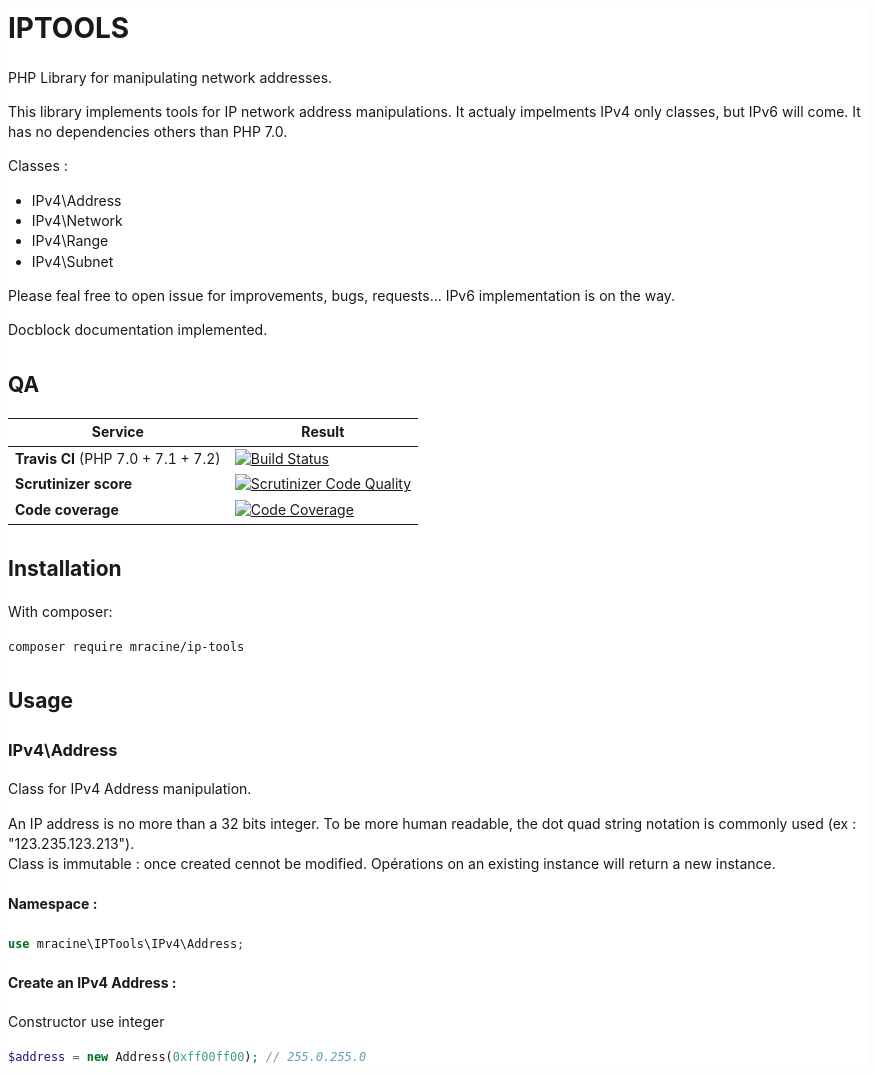 # IPTOOLS 

PHP Library for manipulating network addresses.

This library implements tools for IP network address manipulations. It actualy impelments IPv4 only classes, but IPv6 will come.  It has no dependencies others than PHP 7.0.

Classes :
 - IPv4\Address
 - IPv4\Network
 - IPv4\Range
 - IPv4\Subnet 

Please feal free to open issue for improvements, bugs, requests... IPv6 implementation is on the way.

Docblock documentation implemented.

## QA
Service | Result
--- | ---
**Travis CI** (PHP 7.0 + 7.1 + 7.2) | [![Build Status](https://travis-ci.org/matracine/ip-tools.svg?branch=master)](https://travis-ci.org/matracine/ip-tools)
**Scrutinizer score** | [![Scrutinizer Code Quality](https://scrutinizer-ci.com/g/matracine/ip-tools/badges/quality-score.png?b=master)](https://scrutinizer-ci.com/g/matracine/ip-tools/?branch=master)
**Code coverage** | [![Code Coverage](https://scrutinizer-ci.com/g/matracine/ip-tools/badges/coverage.png?b=master)](https://scrutinizer-ci.com/g/matracine/ip-tools/?branch=master)

## Installation
With composer:
```
composer require mracine/ip-tools
```

## Usage

### IPv4\Address
Class for IPv4 Address manipulation.

An IP address is no more than a 32 bits integer. To be more human readable, the dot quad string  notation is commonly used (ex : "123.235.123.213").\
Class is immutable : once created cennot be modified. Opérations on an existing instance will return a new instance.

#### Namespace :
```php
use mracine\IPTools\IPv4\Address;
```

#### Create an IPv4 Address :
Constructor use integer
```php
$address = new Address(0xff00ff00); // 255.0.255.0 
```
